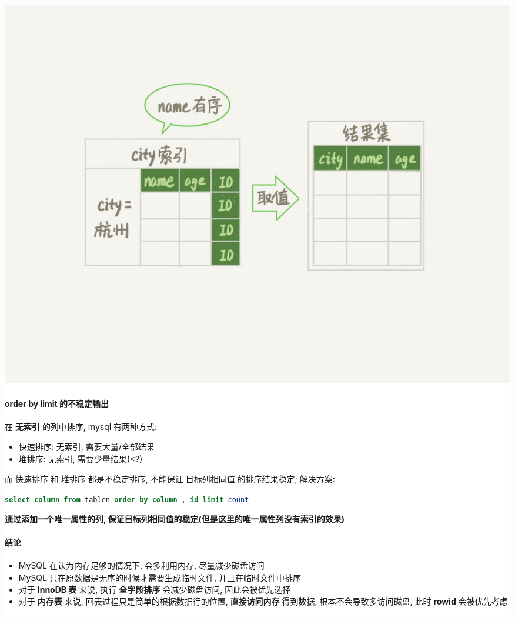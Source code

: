 ![(city, name, age) 联合索引后, 查询执行计划](df4b8e445a59c53df1f2e0f115f02cd6.jpg)

#### order by limit 的不稳定输出

在 **无索引** 的列中排序, mysql 有两种方式:
- 快速排序: 无索引, 需要大量/全部结果
- 堆排序: 无索引, 需要少量结果(<?)

而 快速排序 和 堆排序 都是不稳定排序, 不能保证 目标列相同值 的排序结果稳定; 解决方案:

```sql
select column from tablen order by column , id limit count
```

**通过添加一个唯一属性的列, 保证目标列相同值的稳定(但是这里的唯一属性列没有索引的效果)**

#### 结论

- MySQL 在认为内存足够的情况下, 会多利用内存, 尽量减少磁盘访问
- MySQL 只在原数据是无序的时候才需要生成临时文件, 并且在临时文件中排序
- 对于 **InnoDB 表** 来说, 执行 **全字段排序** 会减少磁盘访问, 因此会被优先选择
- 对于 **内存表** 来说, 回表过程只是简单的根据数据行的位置, **直接访问内存** 得到数据, 根本不会导致多访问磁盘, 此时 **rowid** 会被优先考虑

---